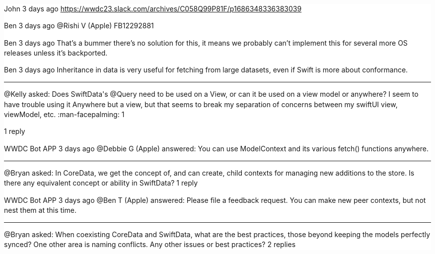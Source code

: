 
John
  3 days ago
https://wwdc23.slack.com/archives/C058Q99P81F/p1686348336383039


Ben
  3 days ago
@Rishi V (Apple)
 FB12292881


Ben
  3 days ago
That’s a bummer there’s no solution for this, it means we probably can’t implement this for several more OS releases unless it’s backported.


Ben
  3 days ago
Inheritance in data is very useful for fetching from large datasets, even if Swift is more about conformance.

----

@Kelly
 asked:
Does SwiftData's @Query need to be used on a View, or can it be used on a view model or anywhere? I seem to have trouble using it Anywhere but a view, but that seems to break my separation of concerns between my swiftUI view, viewModel, etc.
:man-facepalming:
1

1 reply

WWDC Bot
APP  3 days ago
@Debbie G (Apple)
 answered:
You can use ModelContext and its various fetch() functions anywhere.

----

@Bryan
 asked:
In CoreData, we get the concept of, and can create, child contexts for managing new additions to the store. Is there any equivalent concept or ability in SwiftData?
1 reply

WWDC Bot
APP  3 days ago
@Ben T (Apple)
 answered:
Please file a feedback request.  You can make new peer contexts, but not nest them at this time.

----

@Bryan
 asked:
When coexisting CoreData and SwiftData, what are the best practices, those beyond keeping the models perfectly synced? One other area is naming conflicts. Any other issues or best practices?
2 replies
